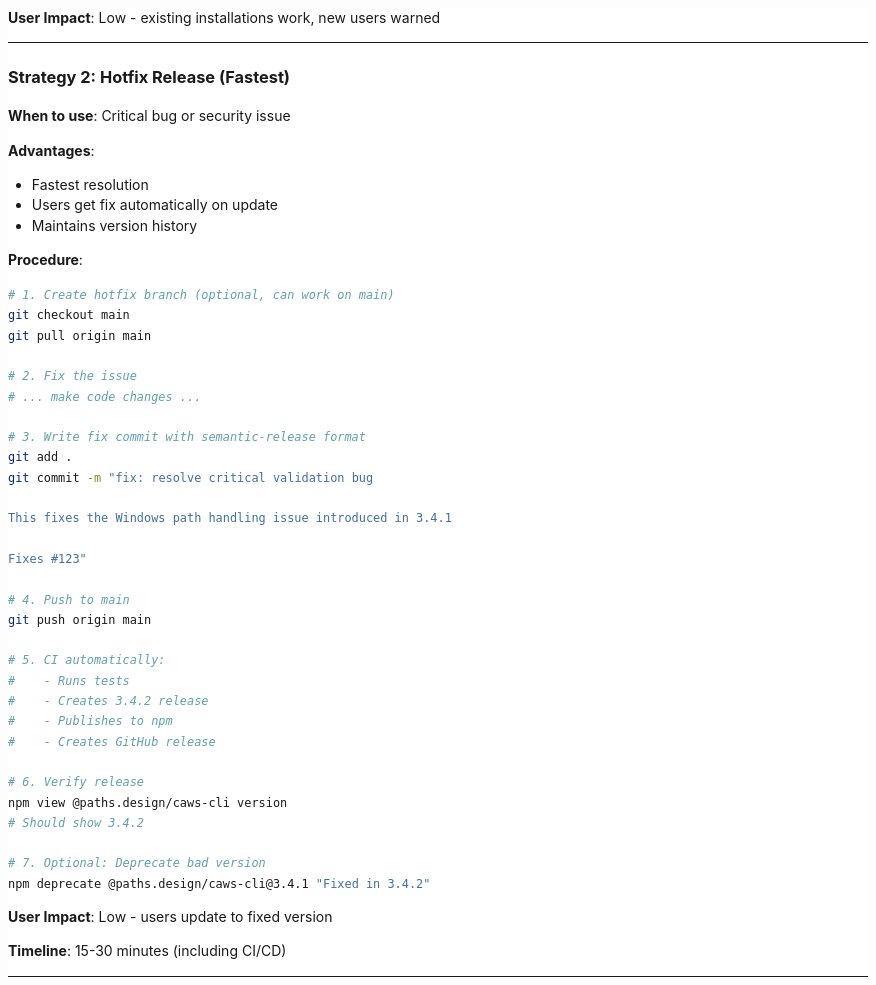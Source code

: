 **User Impact**: Low - existing installations work, new users warned

---

### Strategy 2: Hotfix Release (Fastest)

**When to use**: Critical bug or security issue

**Advantages**:

- Fastest resolution
- Users get fix automatically on update
- Maintains version history

**Procedure**:

```bash
# 1. Create hotfix branch (optional, can work on main)
git checkout main
git pull origin main

# 2. Fix the issue
# ... make code changes ...

# 3. Write fix commit with semantic-release format
git add .
git commit -m "fix: resolve critical validation bug

This fixes the Windows path handling issue introduced in 3.4.1

Fixes #123"

# 4. Push to main
git push origin main

# 5. CI automatically:
#    - Runs tests
#    - Creates 3.4.2 release
#    - Publishes to npm
#    - Creates GitHub release

# 6. Verify release
npm view @paths.design/caws-cli version
# Should show 3.4.2

# 7. Optional: Deprecate bad version
npm deprecate @paths.design/caws-cli@3.4.1 "Fixed in 3.4.2"
```

**User Impact**: Low - users update to fixed version

**Timeline**: 15-30 minutes (including CI/CD)

---
